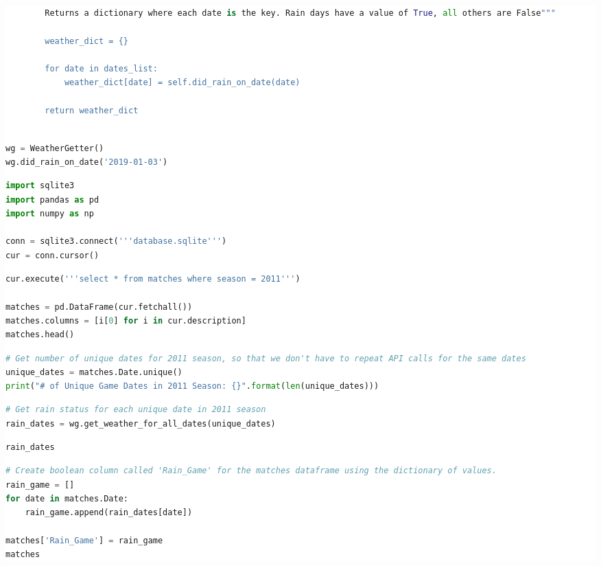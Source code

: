 ```python
        Returns a dictionary where each date is the key. Rain days have a value of True, all others are False"""
        
        weather_dict = {}
        
        for date in dates_list:
            weather_dict[date] = self.did_rain_on_date(date)
        
        return weather_dict
    
```


```python
wg = WeatherGetter()
wg.did_rain_on_date('2019-01-03')
```


```python
import sqlite3
import pandas as pd
import numpy as np

conn = sqlite3.connect('''database.sqlite''')
cur = conn.cursor()
```


```python
cur.execute('''select * from matches where season = 2011''')

matches = pd.DataFrame(cur.fetchall())
matches.columns = [i[0] for i in cur.description]
matches.head()

```


```python
# Get number of unique dates for 2011 season, so that we don't have to repeat API calls for the same dates
unique_dates = matches.Date.unique()
print("# of Unique Game Dates in 2011 Season: {}".format(len(unique_dates)))
```


```python
# Get rain status for each unique date in 2011 season
rain_dates = wg.get_weather_for_all_dates(unique_dates)
```


```python
rain_dates
```


```python
# Create boolean column called 'Rain_Game' for the matches dataframe using the dictionary of values. 
rain_game = []
for date in matches.Date:
    rain_game.append(rain_dates[date])

matches['Rain_Game'] = rain_game
matches
```
